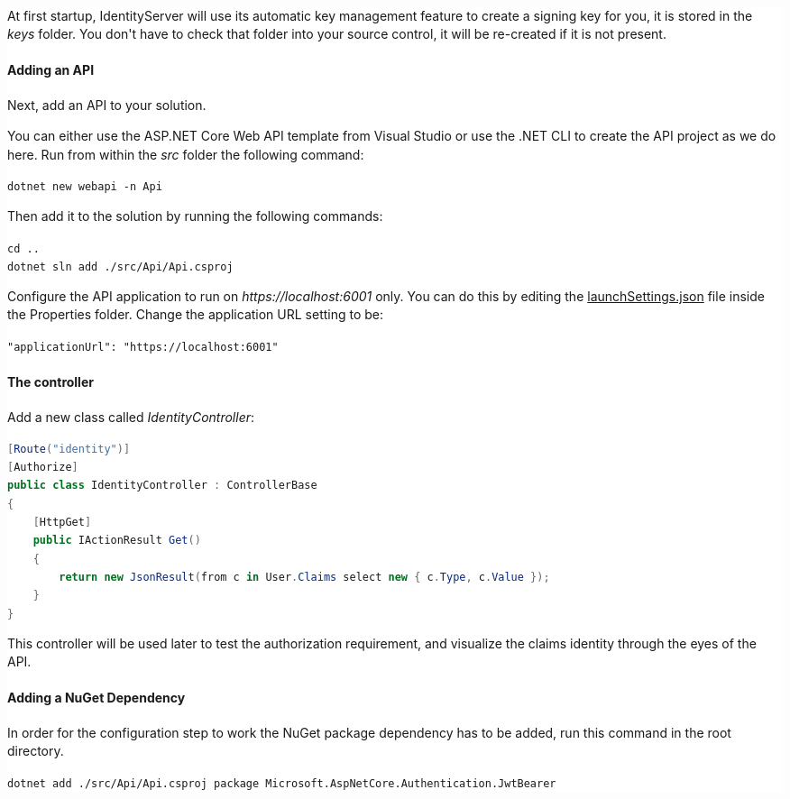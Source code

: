 At first startup, IdentityServer will use its automatic key management feature to create a signing key for you,
it is stored in the *keys* folder.
You don't have to check that folder into your source control, it will be re-created if it is not present.

#### Adding an API

Next, add an API to your solution.

You can either use the ASP.NET Core Web API template from Visual Studio or use the .NET CLI to create the API project as
we do here.
Run from within the *src* folder the following command:

    dotnet new webapi -n Api

Then add it to the solution by running the following commands:

    cd ..
    dotnet sln add ./src/Api/Api.csproj

Configure the API application to run on *https://localhost:6001* only. You can do this by editing
the [launchSettings.json](https://github.com/DuendeSoftware/Samples/tree/main/IdentityServer/v5/Quickstarts/1_ClientCredentials/src/Api/Properties/launchSettings.json)
file inside the Properties folder. Change the application URL setting to be:

    "applicationUrl": "https://localhost:6001"

#### The controller

Add a new class called *IdentityController*:

```csharp
[Route("identity")]
[Authorize]
public class IdentityController : ControllerBase
{
    [HttpGet]
    public IActionResult Get()
    {
        return new JsonResult(from c in User.Claims select new { c.Type, c.Value });
    }
}
```

This controller will be used later to test the authorization requirement, and visualize the claims identity
through the eyes of the API.

#### Adding a NuGet Dependency

In order for the configuration step to work the NuGet package dependency has to be added, run this command in the root
directory.

    dotnet add ./src/Api/Api.csproj package Microsoft.AspNetCore.Authentication.JwtBearer
